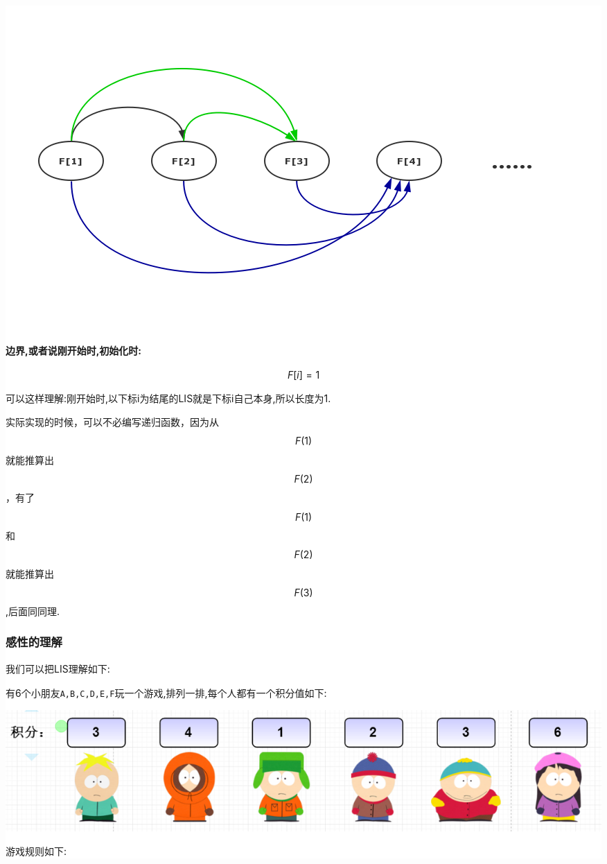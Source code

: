 ![1](./lis1.png)

**边界,或者说刚开始时,初始化时:**

$$F[i] = 1$$

可以这样理解:刚开始时,以下标i为结尾的LIS就是下标i自己本身,所以长度为1.



实际实现的时候，可以不必编写递归函数，因为从$$F(1)$$就能推算出$$F(2)$$，有了$$F(1)$$和$$F(2)$$就能推算出$$F(3)$$,后面同同理.

### 感性的理解

我们可以把LIS理解如下:

有6个小朋友`A,B,C,D,E,F`玩一个游戏,排列一排,每个人都有一个积分值如下:

![2](./lis2.png)

游戏规则如下:
